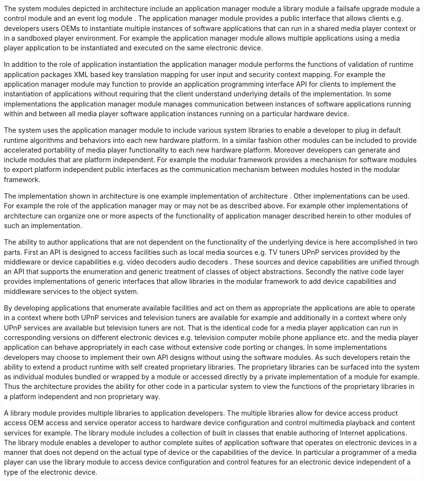 The system modules depicted in architecture include an application manager module a library module a failsafe upgrade module a control module and an event log module . The application manager module provides a public interface that allows clients e.g. developers users OEMs to instantiate multiple instances of software applications that can run in a shared media player context or in a sandboxed player environment. For example the application manager module allows multiple applications using a media player application to be instantiated and executed on the same electronic device.

In addition to the role of application instantiation the application manager module performs the functions of validation of runtime application packages XML based key translation mapping for user input and security context mapping. For example the application manager module may function to provide an application programming interface API for clients to implement the instantiation of applications without requiring that the client understand underlying details of the implementation. In some implementations the application manager module manages communication between instances of software applications running within and between all media player software application instances running on a particular hardware device.

The system uses the application manager module to include various system libraries to enable a developer to plug in default runtime algorithms and behaviors into each new hardware platform. In a similar fashion other modules can be included to provide accelerated portability of media player functionality to each new hardware platform. Moreover developers can generate and include modules that are platform independent. For example the modular framework provides a mechanism for software modules to export platform independent public interfaces as the communication mechanism between modules hosted in the modular framework.

The implementation shown in architecture is one example implementation of architecture . Other implementations can be used. For example the role of the application manager may or may not be as described above. For example other implementations of architecture can organize one or more aspects of the functionality of application manager described herein to other modules of such an implementation.

The ability to author applications that are not dependent on the functionality of the underlying device is here accomplished in two parts. First an API is designed to access facilities such as local media sources e.g. TV tuners UPnP services provided by the middleware or device capabilities e.g. video decoders audio decoders . These sources and device capabilities are unified through an API that supports the enumeration and generic treatment of classes of object abstractions. Secondly the native code layer provides implementations of generic interfaces that allow libraries in the modular framework to add device capabilities and middleware services to the object system.

By developing applications that enumerate available facilities and act on them as appropriate the applications are able to operate in a context where both UPnP services and television tuners are available for example and additionally in a context where only UPnP services are available but television tuners are not. That is the identical code for a media player application can run in corresponding versions on different electronic devices e.g. television computer mobile phone appliance etc. and the media player application can behave appropriately in each case without extensive code porting or changes. In some implementations developers may choose to implement their own API designs without using the software modules. As such developers retain the ability to extend a product runtime with self created proprietary libraries. The proprietary libraries can be surfaced into the system as individual modules bundled or wrapped by a module or accessed directly by a private implementation of a module for example. Thus the architecture provides the ability for other code in a particular system to view the functions of the proprietary libraries in a platform independent and non proprietary way.

A library module provides multiple libraries to application developers. The multiple libraries allow for device access product access OEM access and service operator access to hardware device configuration and control multimedia playback and content services for example. The library module includes a collection of built in classes that enable authoring of Internet applications. The library module enables a developer to author complete suites of application software that operates on electronic devices in a manner that does not depend on the actual type of device or the capabilities of the device. In particular a programmer of a media player can use the library module to access device configuration and control features for an electronic device independent of a type of the electronic device.

